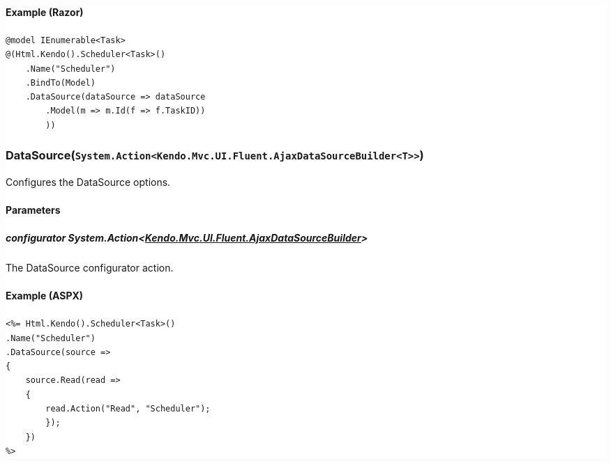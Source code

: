 #### Example (Razor)
    @model IEnumerable<Task>
    @(Html.Kendo().Scheduler<Task>()
        .Name("Scheduler")
        .BindTo(Model)
        .DataSource(dataSource => dataSource
            .Model(m => m.Id(f => f.TaskID))
            ))


### DataSource(`System.Action<Kendo.Mvc.UI.Fluent.AjaxDataSourceBuilder<T>>`)
Configures the DataSource options.


#### Parameters

##### configurator System.Action<[Kendo.Mvc.UI.Fluent.AjaxDataSourceBuilder](/api/wrappers/aspnet-mvc/Kendo.Mvc.UI.Fluent/AjaxDataSourceBuilder)<T>>
The DataSource configurator action.




#### Example (ASPX)
    <%= Html.Kendo().Scheduler<Task>()
    .Name("Scheduler")
    .DataSource(source =>
    {
        source.Read(read =>
        {
            read.Action("Read", "Scheduler");
            });
        })
    %>



